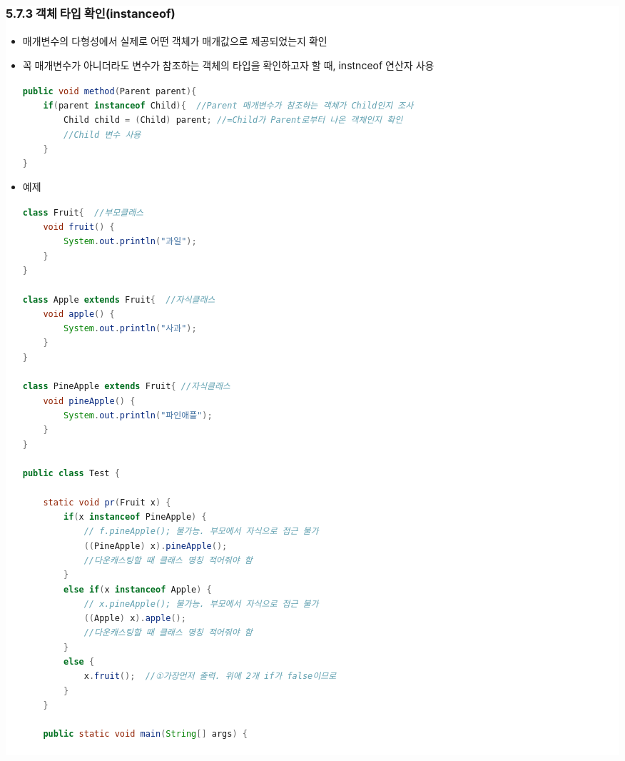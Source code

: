 
### 5.7.3 객체 타입 확인(instanceof)

- 매개변수의 다형성에서 실제로 어떤 객체가 매개값으로 제공되었는지 확인
- 꼭 매개변수가 아니더라도 변수가 참조하는 객체의 타입을 확인하고자 할 때, instnceof 연산자 사용
    
    ```java
    public void method(Parent parent){
    	if(parent instanceof Child){  //Parent 매개변수가 참조하는 객체가 Child인지 조사
    		Child child = (Child) parent; //=Child가 Parent로부터 나온 객체인지 확인
    		//Child 변수 사용
    	}
    }
    ```
    
- 예제
    
    ```java
    class Fruit{  //부모클래스
    	void fruit() {
    		System.out.println("과일");
    	}
    }
    
    class Apple extends Fruit{  //자식클래스
    	void apple() {
    		System.out.println("사과");
    	}
    }
    
    class PineApple extends Fruit{ //자식클래스
    	void pineApple() {
    		System.out.println("파인애플");
    	}
    }
    
    public class Test {
    
    	static void pr(Fruit x) { 
    		if(x instanceof PineApple) {
    			// f.pineApple(); 불가능. 부모에서 자식으로 접근 불가
    			((PineApple) x).pineApple(); 
    			//다운캐스팅할 때 클래스 명칭 적어줘야 함
    		}
    		else if(x instanceof Apple) {
    			// x.pineApple(); 불가능. 부모에서 자식으로 접근 불가
    			((Apple) x).apple(); 
    			//다운캐스팅할 때 클래스 명칭 적어줘야 함
    		}
    		else {
    			x.fruit();  //①가장먼저 출력. 위에 2개 if가 false이므로
    		}
    	}
    	
    	public static void main(String[] args) {
    		